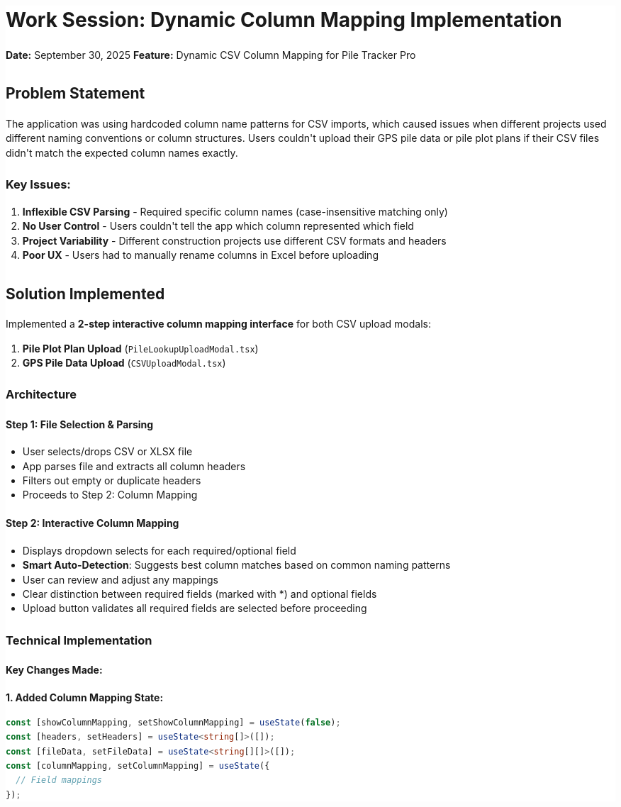 # Work Session: Dynamic Column Mapping Implementation
**Date:** September 30, 2025
**Feature:** Dynamic CSV Column Mapping for Pile Tracker Pro

## Problem Statement

The application was using hardcoded column name patterns for CSV imports, which caused issues when different projects used different naming conventions or column structures. Users couldn't upload their GPS pile data or pile plot plans if their CSV files didn't match the expected column names exactly.

### Key Issues:
1. **Inflexible CSV Parsing** - Required specific column names (case-insensitive matching only)
2. **No User Control** - Users couldn't tell the app which column represented which field
3. **Project Variability** - Different construction projects use different CSV formats and headers
4. **Poor UX** - Users had to manually rename columns in Excel before uploading

## Solution Implemented

Implemented a **2-step interactive column mapping interface** for both CSV upload modals:
1. **Pile Plot Plan Upload** (`PileLookupUploadModal.tsx`)
2. **GPS Pile Data Upload** (`CSVUploadModal.tsx`)

### Architecture

#### Step 1: File Selection & Parsing
- User selects/drops CSV or XLSX file
- App parses file and extracts all column headers
- Filters out empty or duplicate headers
- Proceeds to Step 2: Column Mapping

#### Step 2: Interactive Column Mapping
- Displays dropdown selects for each required/optional field
- **Smart Auto-Detection**: Suggests best column matches based on common naming patterns
- User can review and adjust any mappings
- Clear distinction between required fields (marked with *) and optional fields
- Upload button validates all required fields are selected before proceeding

### Technical Implementation

#### Key Changes Made:

**1. Added Column Mapping State:**
```typescript
const [showColumnMapping, setShowColumnMapping] = useState(false);
const [headers, setHeaders] = useState<string[]>([]);
const [fileData, setFileData] = useState<string[][]>([]);
const [columnMapping, setColumnMapping] = useState({
  // Field mappings
});
```
